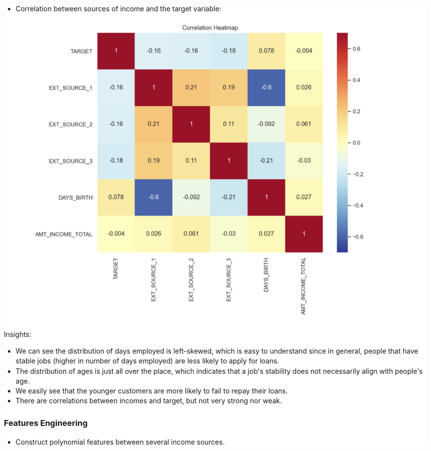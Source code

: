 - Correlation between sources of income and the target variable:

![](\images\loan-default\corr-income-target.png)

Insights:
- We can see the distribution of days employed is left-skewed, which is easy to understand since in general, people that have stable jobs (higher in number of days employed) are less likely to apply for loans.
- The distribution of ages is just all over the place, which indicates that a job's stability does not necessarily align with people's age.
- We easily see that the younger customers are more likely to fail to repay their loans.
- There are correlations between incomes and target, but not very strong nor weak.

### Features Engineering
- Construct polynomial features between several income sources.
